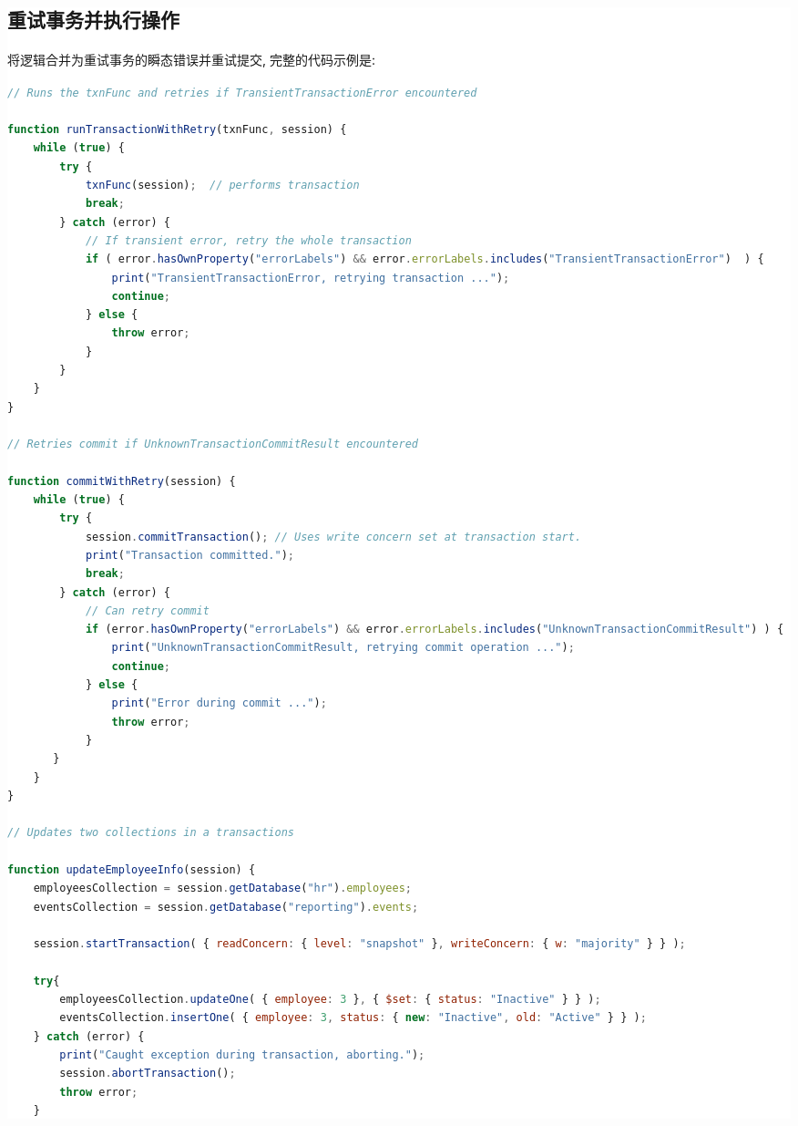 ## 重试事务并执行操作

将逻辑合并为重试事务的瞬态错误并重试提交, 完整的代码示例是:

```js
// Runs the txnFunc and retries if TransientTransactionError encountered

function runTransactionWithRetry(txnFunc, session) {
    while (true) {
        try {
            txnFunc(session);  // performs transaction
            break;
        } catch (error) {
            // If transient error, retry the whole transaction
            if ( error.hasOwnProperty("errorLabels") && error.errorLabels.includes("TransientTransactionError")  ) {
                print("TransientTransactionError, retrying transaction ...");
                continue;
            } else {
                throw error;
            }
        }
    }
}

// Retries commit if UnknownTransactionCommitResult encountered

function commitWithRetry(session) {
    while (true) {
        try {
            session.commitTransaction(); // Uses write concern set at transaction start.
            print("Transaction committed.");
            break;
        } catch (error) {
            // Can retry commit
            if (error.hasOwnProperty("errorLabels") && error.errorLabels.includes("UnknownTransactionCommitResult") ) {
                print("UnknownTransactionCommitResult, retrying commit operation ...");
                continue;
            } else {
                print("Error during commit ...");
                throw error;
            }
       }
    }
}

// Updates two collections in a transactions

function updateEmployeeInfo(session) {
    employeesCollection = session.getDatabase("hr").employees;
    eventsCollection = session.getDatabase("reporting").events;

    session.startTransaction( { readConcern: { level: "snapshot" }, writeConcern: { w: "majority" } } );

    try{
        employeesCollection.updateOne( { employee: 3 }, { $set: { status: "Inactive" } } );
        eventsCollection.insertOne( { employee: 3, status: { new: "Inactive", old: "Active" } } );
    } catch (error) {
        print("Caught exception during transaction, aborting.");
        session.abortTransaction();
        throw error;
    }
```